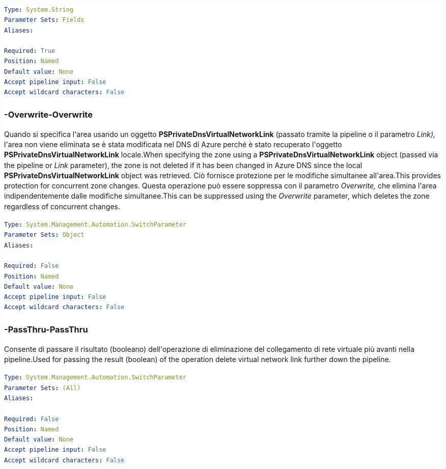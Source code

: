 ```yaml
Type: System.String
Parameter Sets: Fields
Aliases:

Required: True
Position: Named
Default value: None
Accept pipeline input: False
Accept wildcard characters: False
```

### <span data-ttu-id="e84d5-127">-Overwrite</span><span class="sxs-lookup"><span data-stu-id="e84d5-127">-Overwrite</span></span>
<span data-ttu-id="e84d5-128">Quando si specifica l'area usando un oggetto **PSPrivateDnsVirtualNetworkLink** (passato tramite la pipeline o il parametro *Link),* l'area non viene eliminata se è stata modificata nel DNS di Azure perché è stato recuperato l'oggetto **PSPrivateDnsVirtualNetworkLink** locale.</span><span class="sxs-lookup"><span data-stu-id="e84d5-128">When specifying the zone using a **PSPrivateDnsVirtualNetworkLink** object (passed via the pipeline or *Link* parameter), the zone is not deleted if it has been changed in Azure DNS since the local **PSPrivateDnsVirtualNetworkLink** object was retrieved.</span></span>
<span data-ttu-id="e84d5-129">Ciò fornisce protezione per le modifiche simultanee all'area.</span><span class="sxs-lookup"><span data-stu-id="e84d5-129">This provides protection for concurrent zone changes.</span></span>
<span data-ttu-id="e84d5-130">Questa operazione può essere soppressa con il parametro *Overwrite,* che elimina l'area indipendentemente dalle modifiche simultanee.</span><span class="sxs-lookup"><span data-stu-id="e84d5-130">This can be suppressed using the *Overwrite* parameter, which deletes the zone regardless of concurrent changes.</span></span>

```yaml
Type: System.Management.Automation.SwitchParameter
Parameter Sets: Object
Aliases:

Required: False
Position: Named
Default value: None
Accept pipeline input: False
Accept wildcard characters: False
```

### <span data-ttu-id="e84d5-131">-PassThru</span><span class="sxs-lookup"><span data-stu-id="e84d5-131">-PassThru</span></span>
<span data-ttu-id="e84d5-132">Consente di passare il risultato (booleano) dell'operazione di eliminazione del collegamento di rete virtuale più avanti nella pipeline.</span><span class="sxs-lookup"><span data-stu-id="e84d5-132">Used for passing the result (boolean) of the operation delete virtual network link further down the pipeline.</span></span>

```yaml
Type: System.Management.Automation.SwitchParameter
Parameter Sets: (All)
Aliases:

Required: False
Position: Named
Default value: None
Accept pipeline input: False
Accept wildcard characters: False
```
